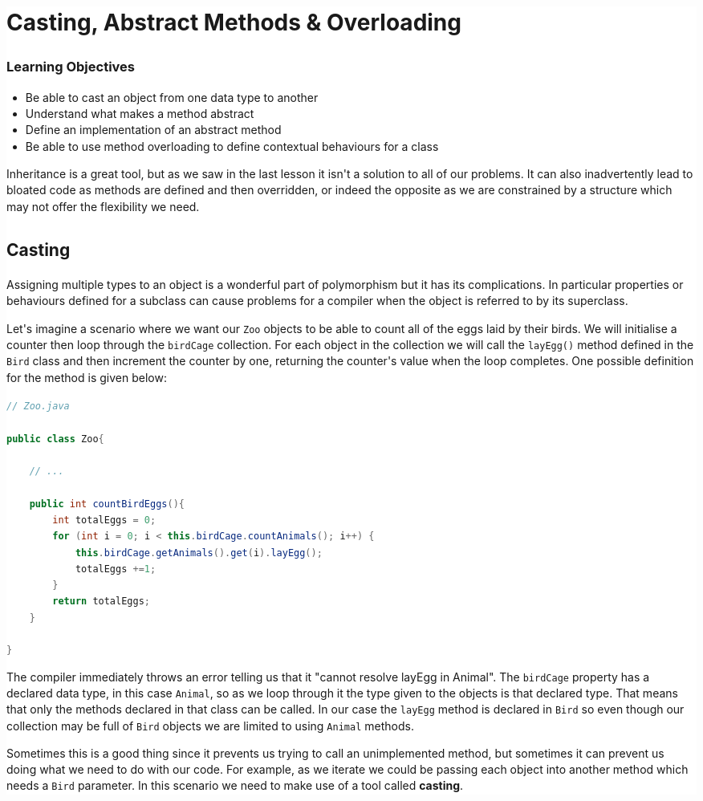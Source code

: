 # Casting, Abstract Methods & Overloading

### Learning Objectives

- Be able to cast an object from one data type to another
- Understand what makes a method abstract
- Define an implementation of an abstract method
- Be able to use method overloading to define contextual behaviours for a class

Inheritance is a great tool, but as we saw in the last lesson it isn't a solution to all of our problems. It can also inadvertently lead to bloated code as methods are defined and then overridden, or indeed the opposite as we are constrained by a structure which may not offer the flexibility we need.

## Casting

Assigning multiple types to an object is a wonderful part of polymorphism but it has its complications. In particular properties or behaviours defined for a subclass can cause problems for a compiler when the object is referred to by its superclass.

Let's imagine a scenario where we want our `Zoo` objects to be able to count all of the eggs laid by their birds. We will initialise a counter then loop through the `birdCage` collection. For each object in the collection we will call the `layEgg()` method defined in the `Bird` class and then increment the counter by one, returning the counter's value when the loop completes. One possible definition for the method is given below:

```java title="Zoo.java"
// Zoo.java

public class Zoo{

	// ...
	
	public int countBirdEggs(){
   		int totalEggs = 0;
      	for (int i = 0; i < this.birdCage.countAnimals(); i++) {
      		this.birdCage.getAnimals().get(i).layEgg();
         	totalEggs +=1;
      	}
      	return totalEggs;
   	}

}
```

The compiler immediately throws an error telling us that it "cannot resolve layEgg in Animal". The `birdCage` property has a declared data type, in this case `Animal`, so as we loop through it the type given to the objects is that declared type. That means that only the methods declared in that class can be called. In our case the `layEgg` method is declared in `Bird` so even though our collection may be full of `Bird` objects we are limited to using `Animal` methods.

Sometimes this is a good thing since it prevents us trying to call an unimplemented method, but sometimes it can prevent us doing what we need to do with our code. For example, as we iterate we could be passing each object into another method which needs a `Bird` parameter. In this scenario we need to make use of a tool called **casting**.
